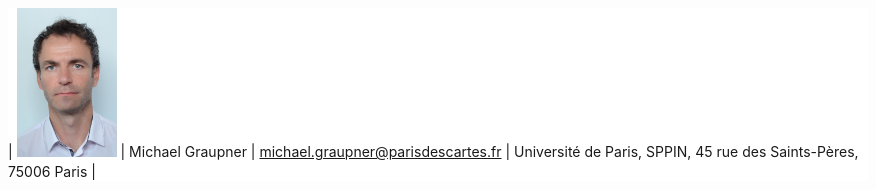 | <img src="miscFiles/michael_cut.jpg" width="100px" /> | Michael Graupner | [michael.graupner@parisdescartes.fr](mailto:michael.graupner@parisdescartes.fr) | Université de Paris, SPPIN, 45 rue des Saints-Pères, 75006 Paris |
